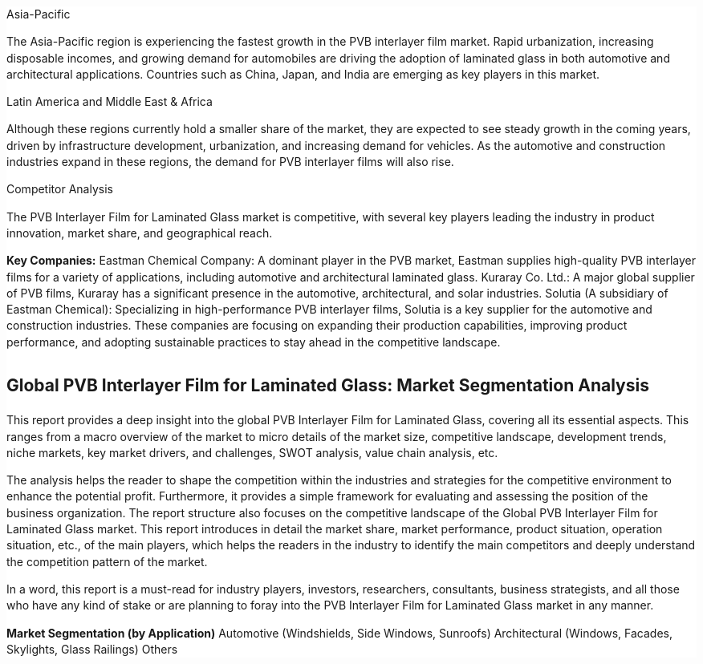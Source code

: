 Asia-Pacific

The Asia-Pacific region is experiencing the fastest growth in the PVB interlayer film market. Rapid urbanization, increasing disposable incomes, and growing demand for automobiles are driving the adoption of laminated glass in both automotive and architectural applications. Countries such as China, Japan, and India are emerging as key players in this market.

Latin America and Middle East & Africa

Although these regions currently hold a smaller share of the market, they are expected to see steady growth in the coming years, driven by infrastructure development, urbanization, and increasing demand for vehicles. As the automotive and construction industries expand in these regions, the demand for PVB interlayer films will also rise.

Competitor Analysis

The PVB Interlayer Film for Laminated Glass market is competitive, with several key players leading the industry in product innovation, market share, and geographical reach.

**Key Companies:**
Eastman Chemical Company: A dominant player in the PVB market, Eastman supplies high-quality PVB interlayer films for a variety of applications, including automotive and architectural laminated glass.
Kuraray Co. Ltd.: A major global supplier of PVB films, Kuraray has a significant presence in the automotive, architectural, and solar industries.
Solutia (A subsidiary of Eastman Chemical): Specializing in high-performance PVB interlayer films, Solutia is a key supplier for the automotive and construction industries.
These companies are focusing on expanding their production capabilities, improving product performance, and adopting sustainable practices to stay ahead in the competitive landscape.

## Global PVB Interlayer Film for Laminated Glass: Market Segmentation Analysis

This report provides a deep insight into the global PVB Interlayer Film for Laminated Glass, covering all its essential aspects. This ranges from a macro overview of the market to micro details of the market size, competitive landscape, development trends, niche markets, key market drivers, and challenges, SWOT analysis, value chain analysis, etc.

The analysis helps the reader to shape the competition within the industries and strategies for the competitive environment to enhance the potential profit. Furthermore, it provides a simple framework for evaluating and assessing the position of the business organization. The report structure also focuses on the competitive landscape of the Global PVB Interlayer Film for Laminated Glass market. This report introduces in detail the market share, market performance, product situation, operation situation, etc., of the main players, which helps the readers in the industry to identify the main competitors and deeply understand the competition pattern of the market.

In a word, this report is a must-read for industry players, investors, researchers, consultants, business strategists, and all those who have any kind of stake or are planning to foray into the PVB Interlayer Film for Laminated Glass market in any manner.

**Market Segmentation (by Application)**
Automotive (Windshields, Side Windows, Sunroofs)
Architectural (Windows, Facades, Skylights, Glass Railings)
Others
